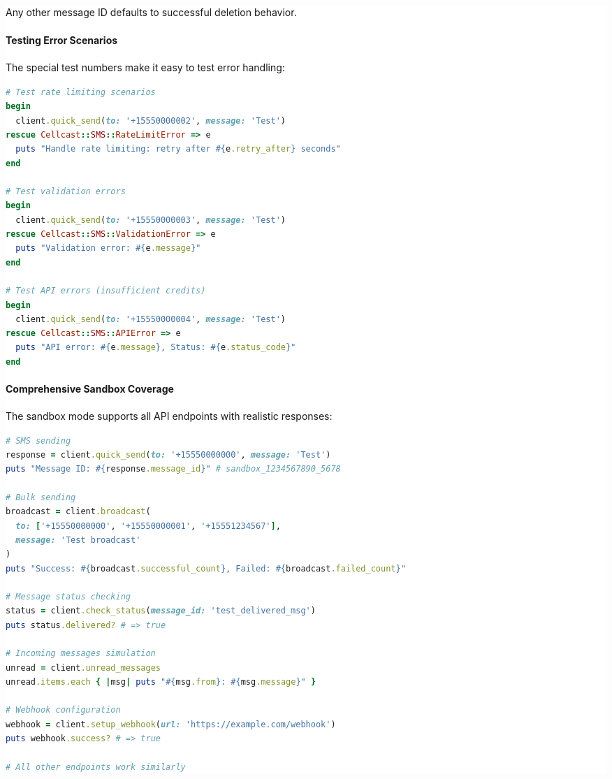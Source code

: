 Any other message ID defaults to successful deletion behavior.

#### Testing Error Scenarios

The special test numbers make it easy to test error handling:

```ruby
# Test rate limiting scenarios
begin
  client.quick_send(to: '+15550000002', message: 'Test')
rescue Cellcast::SMS::RateLimitError => e
  puts "Handle rate limiting: retry after #{e.retry_after} seconds"
end

# Test validation errors
begin
  client.quick_send(to: '+15550000003', message: 'Test')
rescue Cellcast::SMS::ValidationError => e
  puts "Validation error: #{e.message}"
end

# Test API errors (insufficient credits)
begin
  client.quick_send(to: '+15550000004', message: 'Test')
rescue Cellcast::SMS::APIError => e
  puts "API error: #{e.message}, Status: #{e.status_code}"
end
```

#### Comprehensive Sandbox Coverage

The sandbox mode supports all API endpoints with realistic responses:

```ruby
# SMS sending
response = client.quick_send(to: '+15550000000', message: 'Test')
puts "Message ID: #{response.message_id}" # sandbox_1234567890_5678

# Bulk sending
broadcast = client.broadcast(
  to: ['+15550000000', '+15550000001', '+15551234567'],
  message: 'Test broadcast'
)
puts "Success: #{broadcast.successful_count}, Failed: #{broadcast.failed_count}"

# Message status checking
status = client.check_status(message_id: 'test_delivered_msg')
puts status.delivered? # => true

# Incoming messages simulation
unread = client.unread_messages
unread.items.each { |msg| puts "#{msg.from}: #{msg.message}" }

# Webhook configuration
webhook = client.setup_webhook(url: 'https://example.com/webhook')
puts webhook.success? # => true

# All other endpoints work similarly
```
